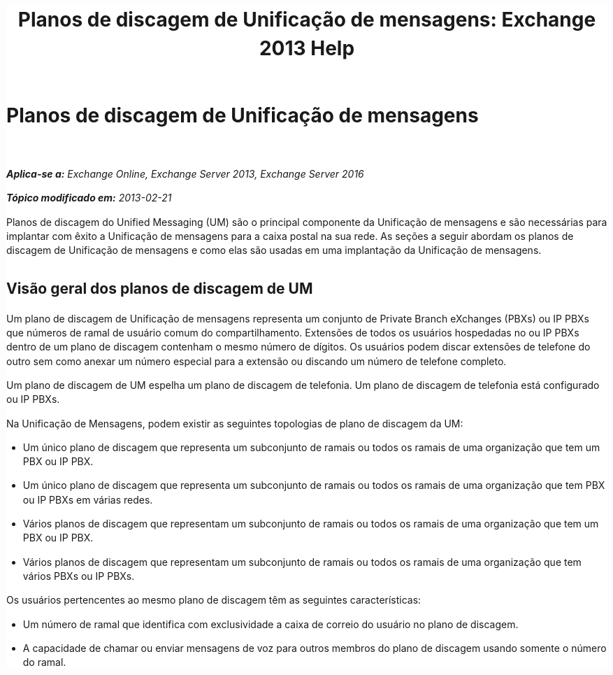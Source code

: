 ﻿---
title: 'Planos de discagem de Unificação de mensagens: Exchange 2013 Help'
TOCTitle: Planos de discagem de Unificação de mensagens
ms:assetid: ed7afc03-94af-4b23-8745-6a61f203c149
ms:mtpsurl: https://technet.microsoft.com/pt-br/library/Bb125151(v=EXCHG.150)
ms:contentKeyID: 50486942
ms.date: 05/22/2018
mtps_version: v=EXCHG.150
ms.translationtype: MT
---

# Planos de discagem de Unificação de mensagens

 

_**Aplica-se a:** Exchange Online, Exchange Server 2013, Exchange Server 2016_

_**Tópico modificado em:** 2013-02-21_

Planos de discagem do Unified Messaging (UM) são o principal componente da Unificação de mensagens e são necessárias para implantar com êxito a Unificação de mensagens para a caixa postal na sua rede. As seções a seguir abordam os planos de discagem de Unificação de mensagens e como elas são usadas em uma implantação da Unificação de mensagens.

## Visão geral dos planos de discagem de UM

Um plano de discagem de Unificação de mensagens representa um conjunto de Private Branch eXchanges (PBXs) ou IP PBXs que números de ramal de usuário comum do compartilhamento. Extensões de todos os usuários hospedadas no ou IP PBXs dentro de um plano de discagem contenham o mesmo número de dígitos. Os usuários podem discar extensões de telefone do outro sem como anexar um número especial para a extensão ou discando um número de telefone completo.

Um plano de discagem de UM espelha um plano de discagem de telefonia. Um plano de discagem de telefonia está configurado ou IP PBXs.

Na Unificação de Mensagens, podem existir as seguintes topologias de plano de discagem da UM:

  - Um único plano de discagem que representa um subconjunto de ramais ou todos os ramais de uma organização que tem um PBX ou IP PBX.

  - Um único plano de discagem que representa um subconjunto de ramais ou todos os ramais de uma organização que tem PBX ou IP PBXs em várias redes.

  - Vários planos de discagem que representam um subconjunto de ramais ou todos os ramais de uma organização que tem um PBX ou IP PBX.

  - Vários planos de discagem que representam um subconjunto de ramais ou todos os ramais de uma organização que tem vários PBXs ou IP PBXs.

Os usuários pertencentes ao mesmo plano de discagem têm as seguintes características:

  - Um número de ramal que identifica com exclusividade a caixa de correio do usuário no plano de discagem.

  - A capacidade de chamar ou enviar mensagens de voz para outros membros do plano de discagem usando somente o número do ramal.
